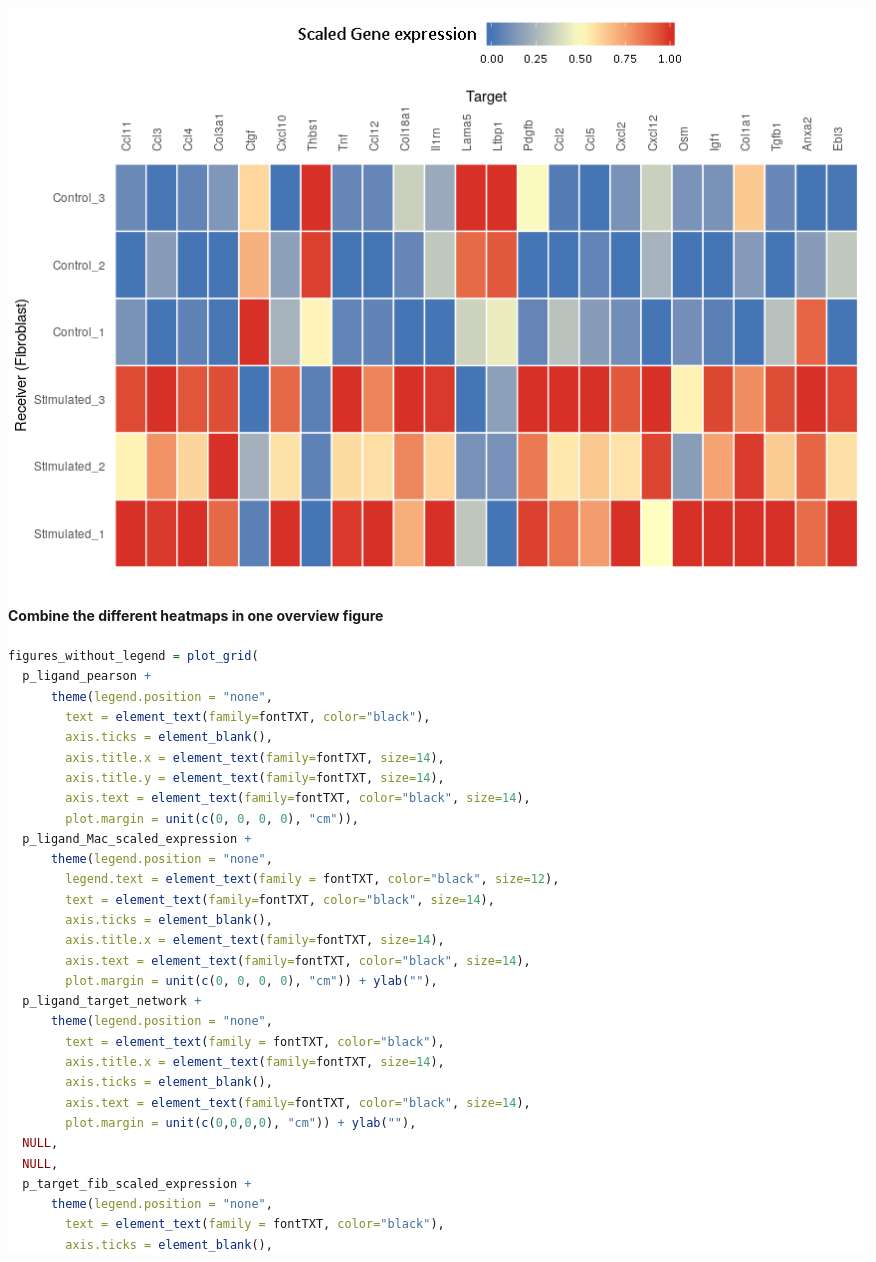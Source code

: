 ![](03_ligand_analysis_files/figure-gfm/unnamed-chunk-23-1.png)

#### Combine the different heatmaps in one overview figure

``` r
figures_without_legend = plot_grid(
  p_ligand_pearson + 
      theme(legend.position = "none", 
        text = element_text(family=fontTXT, color="black"),
        axis.ticks = element_blank(),
        axis.title.x = element_text(family=fontTXT, size=14),
        axis.title.y = element_text(family=fontTXT, size=14),
        axis.text = element_text(family=fontTXT, color="black", size=14),
        plot.margin = unit(c(0, 0, 0, 0), "cm")), 
  p_ligand_Mac_scaled_expression + 
      theme(legend.position = "none", 
        legend.text = element_text(family = fontTXT, color="black", size=12),
        text = element_text(family=fontTXT, color="black", size=14),
        axis.ticks = element_blank(),
        axis.title.x = element_text(family=fontTXT, size=14),
        axis.text = element_text(family=fontTXT, color="black", size=14),
        plot.margin = unit(c(0, 0, 0, 0), "cm")) + ylab(""),
  p_ligand_target_network + 
      theme(legend.position = "none",
        text = element_text(family = fontTXT, color="black"),
        axis.title.x = element_text(family=fontTXT, size=14),
        axis.ticks = element_blank(),
        axis.text = element_text(family=fontTXT, color="black", size=14),
        plot.margin = unit(c(0,0,0,0), "cm")) + ylab(""), 
  NULL,
  NULL,
  p_target_fib_scaled_expression + 
      theme(legend.position = "none",
        text = element_text(family = fontTXT, color="black"),
        axis.ticks = element_blank(),
```